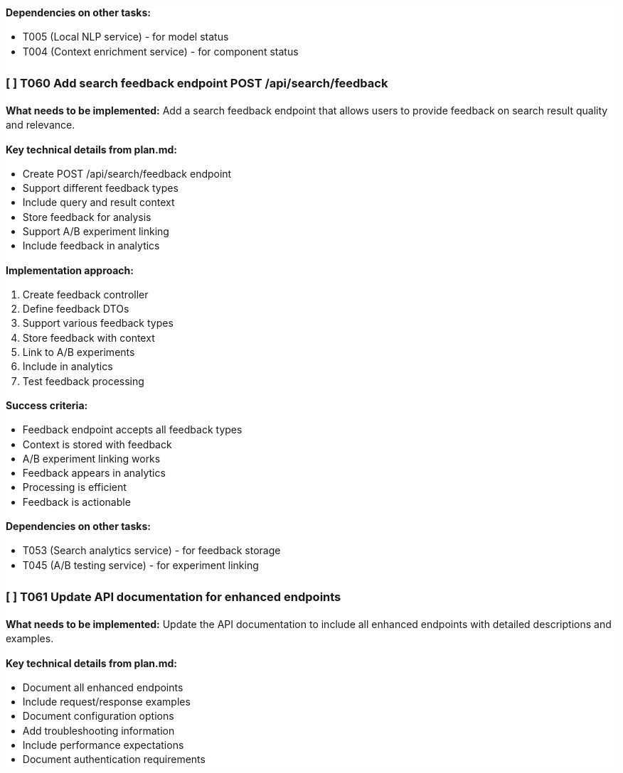 **Dependencies on other tasks:**
- T005 (Local NLP service) - for model status
- T004 (Context enrichment service) - for component status

### [ ] T060 Add search feedback endpoint POST /api/search/feedback

**What needs to be implemented:**
Add a search feedback endpoint that allows users to provide feedback on search result quality and relevance.

**Key technical details from plan.md:**
- Create POST /api/search/feedback endpoint
- Support different feedback types
- Include query and result context
- Store feedback for analysis
- Support A/B experiment linking
- Include feedback in analytics

**Implementation approach:**
1. Create feedback controller
2. Define feedback DTOs
3. Support various feedback types
4. Store feedback with context
5. Link to A/B experiments
6. Include in analytics
7. Test feedback processing

**Success criteria:**
- Feedback endpoint accepts all feedback types
- Context is stored with feedback
- A/B experiment linking works
- Feedback appears in analytics
- Processing is efficient
- Feedback is actionable

**Dependencies on other tasks:**
- T053 (Search analytics service) - for feedback storage
- T045 (A/B testing service) - for experiment linking

### [ ] T061 Update API documentation for enhanced endpoints

**What needs to be implemented:**
Update the API documentation to include all enhanced endpoints with detailed descriptions and examples.

**Key technical details from plan.md:**
- Document all enhanced endpoints
- Include request/response examples
- Document configuration options
- Add troubleshooting information
- Include performance expectations
- Document authentication requirements
